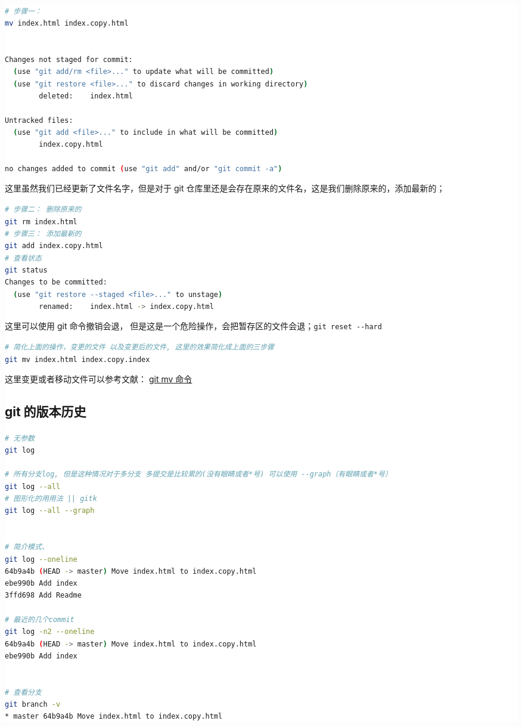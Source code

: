 ```sh
# 步骤一：
mv index.html index.copy.html


Changes not staged for commit:
  (use "git add/rm <file>..." to update what will be committed)
  (use "git restore <file>..." to discard changes in working directory)
        deleted:    index.html

Untracked files:
  (use "git add <file>..." to include in what will be committed)
        index.copy.html

no changes added to commit (use "git add" and/or "git commit -a")
```

这里虽然我们已经更新了文件名字，但是对于 git 仓库里还是会存在原来的文件名，这是我们删除原来的，添加最新的；

```sh
# 步骤二： 删除原来的
git rm index.html
# 步骤三： 添加最新的
git add index.copy.html
# 查看状态
git status
Changes to be committed:
  (use "git restore --staged <file>..." to unstage)
        renamed:    index.html -> index.copy.html
```

这里可以使用 git 命令撤销会退， 但是这是一个危险操作，会把暂存区的文件会退；`git reset --hard`

```sh
# 简化上面的操作，变更的文件 以及变更后的文件, 这里的效果简化成上面的三步骤
git mv index.html index.copy.index
```

这里变更或者移动文件可以参考文献： [git mv 命令](https://www.yiibai.com/git/git_mv.html)

## git 的版本历史

```sh
# 无参数
git log

# 所有分支log, 但是这种情况对于多分支 多提交是比较累的(没有眼睛或者*号) 可以使用 --graph（有眼睛或者*号）
git log --all
# 图形化的用用法 || gitk
git log --all --graph


# 简介模式、
git log --oneline
64b9a4b (HEAD -> master) Move index.html to index.copy.html
ebe990b Add index
3ffd698 Add Readme

# 最近的几个commit
git log -n2 --oneline
64b9a4b (HEAD -> master) Move index.html to index.copy.html
ebe990b Add index


# 查看分支
git branch -v
* master 64b9a4b Move index.html to index.copy.html
```